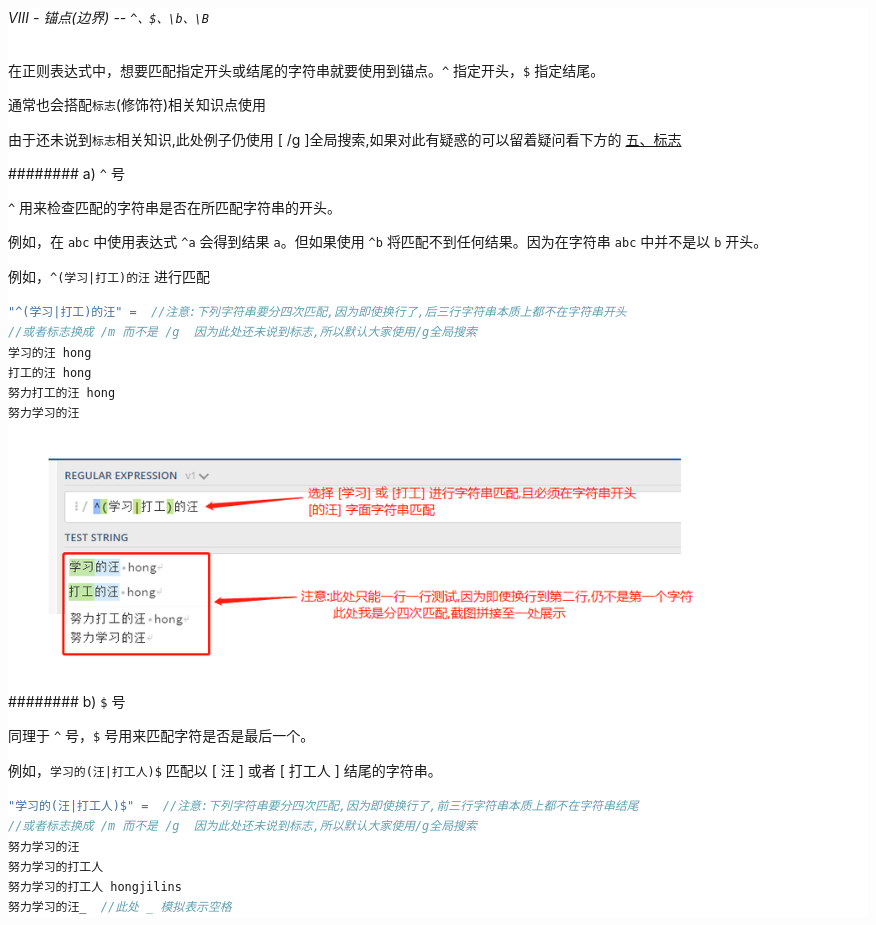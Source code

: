 ###### Ⅷ - 锚点(边界) -- `^、$、\b、\B`

 在正则表达式中，想要匹配指定开头或结尾的字符串就要使用到锚点。`^` 指定开头，`$` 指定结尾。

 通常也会搭配`标志`(修饰符)相关知识点使用

 由于还未说到`标志`相关知识,此处例子仍使用 [ /g ]全局搜索,如果对此有疑惑的可以留着疑问看下方的 [五、标志](##五、标志)

######## a) `^` 号

 `^` 用来检查匹配的字符串是否在所匹配字符串的开头。

 例如，在 `abc` 中使用表达式 `^a` 会得到结果 `a`。但如果使用 `^b` 将匹配不到任何结果。因为在字符串 `abc` 中并不是以 `b` 开头。

 例如，`^(学习|打工)的汪` 进行匹配

 ```js
 "^(学习|打工)的汪" =  //注意:下列字符串要分四次匹配,因为即使换行了,后三行字符串本质上都不在字符串开头
 //或者标志换成 /m 而不是 /g  因为此处还未说到标志,所以默认大家使用/g全局搜索
 学习的汪 hong
 打工的汪 hong
 努力打工的汪 hong
 努力学习的汪
 ```

 ![image-20210825104339765](./img/image-20210825104339765.png)

######## b) `$` 号

 同理于 `^` 号，`$` 号用来匹配字符是否是最后一个。

 例如，`学习的(汪|打工人)$` 匹配以 [ 汪 ] 或者 [ 打工人 ] 结尾的字符串。

 ```js
 "学习的(汪|打工人)$" =  //注意:下列字符串要分四次匹配,因为即使换行了,前三行字符串本质上都不在字符串结尾
 //或者标志换成 /m 而不是 /g  因为此处还未说到标志,所以默认大家使用/g全局搜索
 努力学习的汪
 努力学习的打工人
 努力学习的打工人 hongjilins
 努力学习的汪_  //此处 _ 模拟表示空格
 ```
